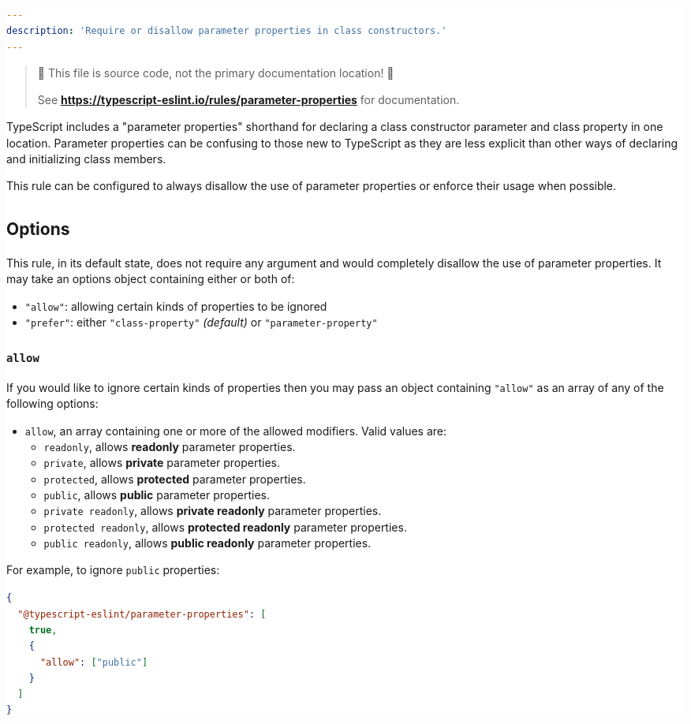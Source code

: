 ```yaml
---
description: 'Require or disallow parameter properties in class constructors.'
---
```


> 🛑 This file is source code, not the primary documentation location! 🛑
>
> See **https://typescript-eslint.io/rules/parameter-properties** for documentation.

TypeScript includes a "parameter properties" shorthand for declaring a class constructor parameter and class property in one location.
Parameter properties can be confusing to those new to TypeScript as they are less explicit than other ways of declaring and initializing class members.

This rule can be configured to always disallow the use of parameter properties or enforce their usage when possible.

## Options

This rule, in its default state, does not require any argument and would completely disallow the use of parameter properties.
It may take an options object containing either or both of:

- `"allow"`: allowing certain kinds of properties to be ignored
- `"prefer"`: either `"class-property"` _(default)_ or `"parameter-property"`

### `allow`



If you would like to ignore certain kinds of properties then you may pass an object containing `"allow"` as an array of any of the following options:

- `allow`, an array containing one or more of the allowed modifiers. Valid values are:
  - `readonly`, allows **readonly** parameter properties.
  - `private`, allows **private** parameter properties.
  - `protected`, allows **protected** parameter properties.
  - `public`, allows **public** parameter properties.
  - `private readonly`, allows **private readonly** parameter properties.
  - `protected readonly`, allows **protected readonly** parameter properties.
  - `public readonly`, allows **public readonly** parameter properties.

For example, to ignore `public` properties:

```json
{
  "@typescript-eslint/parameter-properties": [
    true,
    {
      "allow": ["public"]
    }
  ]
}
```
